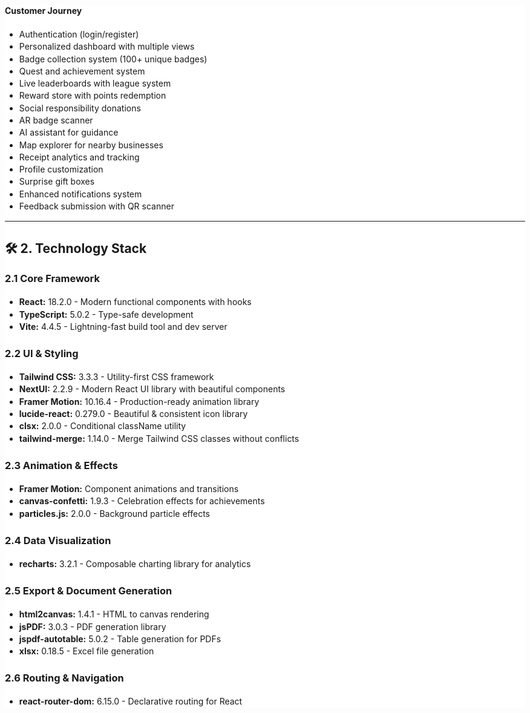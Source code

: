 #### Customer Journey
- Authentication (login/register)
- Personalized dashboard with multiple views
- Badge collection system (100+ unique badges)
- Quest and achievement system
- Live leaderboards with league system
- Reward store with points redemption
- Social responsibility donations
- AR badge scanner
- AI assistant for guidance
- Map explorer for nearby businesses
- Receipt analytics and tracking
- Profile customization
- Surprise gift boxes
- Enhanced notifications system
- Feedback submission with QR scanner

---

## 🛠 2. Technology Stack

### 2.1 Core Framework
- **React:** 18.2.0 - Modern functional components with hooks
- **TypeScript:** 5.0.2 - Type-safe development
- **Vite:** 4.4.5 - Lightning-fast build tool and dev server

### 2.2 UI & Styling
- **Tailwind CSS:** 3.3.3 - Utility-first CSS framework
- **NextUI:** 2.2.9 - Modern React UI library with beautiful components
- **Framer Motion:** 10.16.4 - Production-ready animation library
- **lucide-react:** 0.279.0 - Beautiful & consistent icon library
- **clsx:** 2.0.0 - Conditional className utility
- **tailwind-merge:** 1.14.0 - Merge Tailwind CSS classes without conflicts

### 2.3 Animation & Effects
- **Framer Motion:** Component animations and transitions
- **canvas-confetti:** 1.9.3 - Celebration effects for achievements
- **particles.js:** 2.0.0 - Background particle effects

### 2.4 Data Visualization
- **recharts:** 3.2.1 - Composable charting library for analytics

### 2.5 Export & Document Generation
- **html2canvas:** 1.4.1 - HTML to canvas rendering
- **jsPDF:** 3.0.3 - PDF generation library
- **jspdf-autotable:** 5.0.2 - Table generation for PDFs
- **xlsx:** 0.18.5 - Excel file generation

### 2.6 Routing & Navigation
- **react-router-dom:** 6.15.0 - Declarative routing for React
